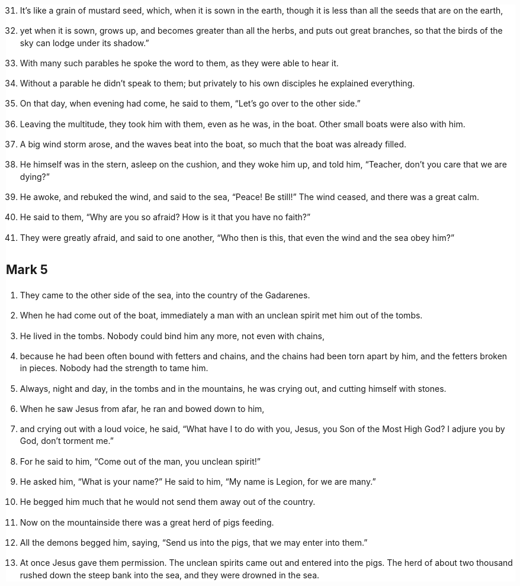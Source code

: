 31. It’s like a grain of mustard seed, which, when it is sown in the earth, though it is less than all the seeds that are on the earth, 

32. yet when it is sown, grows up, and becomes greater than all the herbs, and puts out great branches, so that the birds of the sky can lodge under its shadow.”  

33.   With many such parables he spoke the word to them, as they were able to hear it.

34. Without a parable he didn’t speak to them; but privately to his own disciples he explained everything.  

35.   On that day, when evening had come, he said to them, “Let’s go over to the other side.”

36. Leaving the multitude, they took him with them, even as he was, in the boat. Other small boats were also with him.

37. A big wind storm arose, and the waves beat into the boat, so much that the boat was already filled.

38. He himself was in the stern, asleep on the cushion, and they woke him up, and told him, “Teacher, don’t you care that we are dying?”  

39.   He awoke, and rebuked the wind, and said to the sea, “Peace! Be still!” The wind ceased, and there was a great calm.

40. He said to them, “Why are you so afraid? How is it that you have no faith?”  

41.   They were greatly afraid, and said to one another, “Who then is this, that even the wind and the sea obey him?”   

## Mark 5

1. They came to the other side of the sea, into the country of the Gadarenes.

2. When he had come out of the boat, immediately a man with an unclean spirit met him out of the tombs.

3. He lived in the tombs. Nobody could bind him any more, not even with chains,

4. because he had been often bound with fetters and chains, and the chains had been torn apart by him, and the fetters broken in pieces. Nobody had the strength to tame him.

5. Always, night and day, in the tombs and in the mountains, he was crying out, and cutting himself with stones.

6. When he saw Jesus from afar, he ran and bowed down to him,

7. and crying out with a loud voice, he said, “What have I to do with you, Jesus, you Son of the Most High God? I adjure you by God, don’t torment me.”

8. For he said to him, “Come out of the man, you unclean spirit!”   

9.   He asked him, “What is your name?”   He said to him, “My name is Legion, for we are many.”

10. He begged him much that he would not send them away out of the country.

11. Now on the mountainside there was a great herd of pigs feeding.

12. All the demons begged him, saying, “Send us into the pigs, that we may enter into them.”  

13.   At once Jesus gave them permission. The unclean spirits came out and entered into the pigs. The herd of about two thousand rushed down the steep bank into the sea, and they were drowned in the sea.
